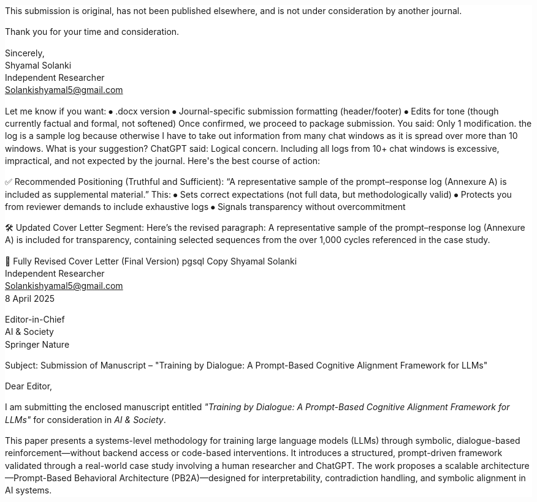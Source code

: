 This submission is original, has not been published elsewhere, and is not under consideration by another journal.

Thank you for your time and consideration.

Sincerely,  
Shyamal Solanki  
Independent Researcher  
Solankishyamal5@gmail.com

Let me know if you want:
⦁	.docx version
⦁	Journal-specific submission formatting (header/footer)
⦁	Edits for tone (though currently factual and formal, not softened)
Once confirmed, we proceed to package submission.
You said:
Only 1 modification. the log is a sample log because otherwise I have to take out information from many chat windows as it is spread over more than 10 windows. What is your suggestion?
ChatGPT said:
Logical concern. Including all logs from 10+ chat windows is excessive, impractical, and not expected by the journal. Here's the best course of action:

✅ Recommended Positioning (Truthful and Sufficient):
“A representative sample of the prompt–response log (Annexure A) is included as supplemental material.”
This:
⦁	Sets correct expectations (not full data, but methodologically valid)
⦁	Protects you from reviewer demands to include exhaustive logs
⦁	Signals transparency without overcommitment

🛠 Updated Cover Letter Segment:
Here’s the revised paragraph:
A representative sample of the prompt–response log (Annexure A) is included for transparency, containing selected sequences from the over 1,000 cycles referenced in the case study.

🔁 Fully Revised Cover Letter (Final Version)
pgsql
Copy
Shyamal Solanki  
Independent Researcher  
Solankishyamal5@gmail.com  
8 April 2025  

Editor-in-Chief  
AI & Society  
Springer Nature  

Subject: Submission of Manuscript – "Training by Dialogue: A Prompt-Based Cognitive Alignment Framework for LLMs"

Dear Editor,

I am submitting the enclosed manuscript entitled *"Training by Dialogue: A Prompt-Based Cognitive Alignment Framework for LLMs"* for consideration in *AI & Society*.

This paper presents a systems-level methodology for training large language models (LLMs) through symbolic, dialogue-based reinforcement—without backend access or code-based interventions. It introduces a structured, prompt-driven framework validated through a real-world case study involving a human researcher and ChatGPT. The work proposes a scalable architecture—Prompt-Based Behavioral Architecture (PB2A)—designed for interpretability, contradiction handling, and symbolic alignment in AI systems.
